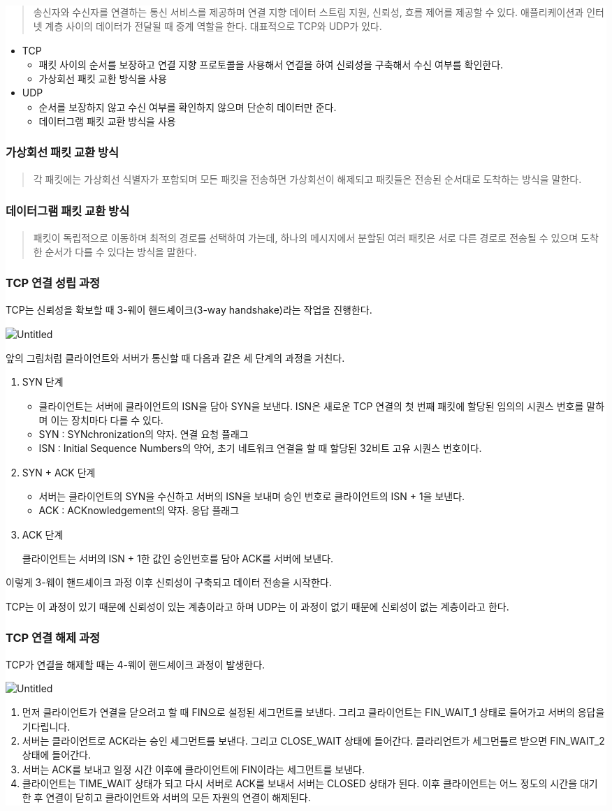 > 송신자와 수신자를 연결하는 통신 서비스를 제공하며 연결 지향 데이터 스트림 지원, 신뢰성, 흐름 제어를 제공할 수 있다. 애플리케이션과 인터넷 계층 사이의 데이터가 전달될 때 중계 역할을 한다. 대표적으로 TCP와 UDP가 있다.
>
- TCP
    - 패킷 사이의 순서를 보장하고 연결 지향 프로토콜을 사용해서 연결을 하여 신뢰성을 구축해서 수신 여부를 확인한다.
    - 가상회선 패킷 교환 방식을 사용
- UDP
    - 순서를 보장하지 않고 수신 여부를 확인하지 않으며 단순히 데이터만 준다.
    - 데이터그램 패킷 교환 방식을 사용

### 가상회선 패킷 교환 방식

> 각 패킷에는 가상회선 식별자가 포함되며 모든 패킷을 전송하면 가상회선이 해제되고 패킷들은 전송된 순서대로 도착하는 방식을 말한다.
>

### 데이터그램 패킷 교환 방식

> 패킷이 독립적으로 이동하며 최적의 경로를 선택하여 가는데, 하나의 메시지에서 분할된 여러 패킷은 서로 다른 경로로 전송될 수 있으며 도착한 순서가 다를 수 있다는 방식을 말한다.
>

### TCP 연결 성립 과정

TCP는 신뢰성을 확보할 때 3-웨이 핸드셰이크(3-way handshake)라는 작업을 진행한다.

![Untitled](https://user-images.githubusercontent.com/108569685/224007125-0e116d7b-6ffc-40a7-bb13-a2769d9965ea.png)

앞의 그림처럼 클라이언트와 서버가 통신할 때 다음과 같은 세 단계의 과정을 거친다.

1. SYN 단계
    - 클라이언트는 서버에 클라이언트의 ISN을 담아 SYN을 보낸다. ISN은 새로운 TCP 연결의 첫 번째 패킷에 할당된 임의의 시퀀스 번호를 말하며 이는 장치마다 다를 수 있다.
    - SYN : SYNchronization의 약자. 연결 요청 플래그
    - ISN : Initial Sequence Numbers의 약어, 초기 네트워크 연결을 할 때 할당된 32비트 고유 시퀀스 번호이다.
2. SYN + ACK 단계
    - 서버는 클라이언트의 SYN을 수신하고 서버의 ISN을 보내며 승인 번호로 클라이언트의 ISN + 1을 보낸다.
    - ACK : ACKnowledgement의 약자. 응답 플래그
3. ACK 단계

   클라이언트는 서버의 ISN + 1한 값인 승인번호를 담아 ACK를 서버에 보낸다.


이렇게 3-웨이 핸드셰이크 과정 이후 신뢰성이 구축되고 데이터 전송을 시작한다.

TCP는 이 과정이 있기 때문에 신뢰성이 있는 계층이라고 하며 UDP는 이 과정이 없기 때문에 신뢰성이 없는 계층이라고 한다.

### TCP 연결 해제 과정

TCP가 연결을 해제할 때는 4-웨이 핸드셰이크 과정이 발생한다.

![Untitled](https://user-images.githubusercontent.com/108569685/224007312-27b731f5-fffc-404e-8e5f-2c81b544ade1.png)

1. 먼저 클라이언트가 연결을 닫으려고 할 때 FIN으로 설정된 세그먼트를 보낸다. 그리고 클라이언트는 FIN_WAIT_1 상태로 들어가고 서버의 응답을 기다립니다.
2. 서버는 클라이언트로 ACK라는 승인 세그먼트를 보낸다. 그리고 CLOSE_WAIT 상태에 들어간다. 클라리언트가 세그먼틀르 받으면 FIN_WAIT_2 상태에 들어간다.
3. 서버는 ACK를 보내고 일정 시간 이후에 클라이언트에 FIN이라는 세그먼트를 보낸다.
4. 클라이언트는 TIME_WAIT 상태가 되고 다시 서버로 ACK를 보내서 서버는 CLOSED 상태가 된다. 이후 클라이언트는 어느 정도의 시간을 대기한 후 연결이 닫히고 클라이언트와 서버의 모든 자원의 연결이 해제된다.
